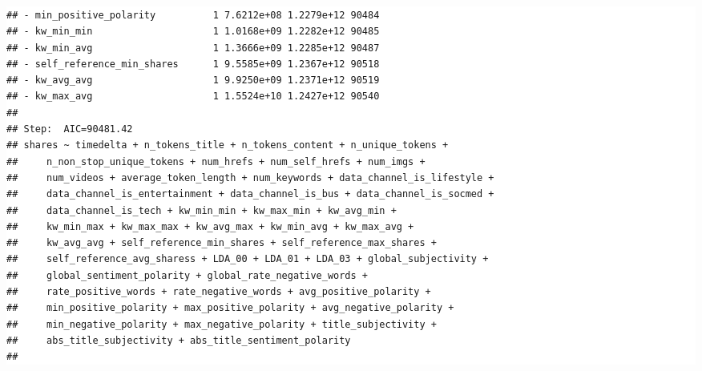     ## - min_positive_polarity          1 7.6212e+08 1.2279e+12 90484
    ## - kw_min_min                     1 1.0168e+09 1.2282e+12 90485
    ## - kw_min_avg                     1 1.3666e+09 1.2285e+12 90487
    ## - self_reference_min_shares      1 9.5585e+09 1.2367e+12 90518
    ## - kw_avg_avg                     1 9.9250e+09 1.2371e+12 90519
    ## - kw_max_avg                     1 1.5524e+10 1.2427e+12 90540
    ## 
    ## Step:  AIC=90481.42
    ## shares ~ timedelta + n_tokens_title + n_tokens_content + n_unique_tokens + 
    ##     n_non_stop_unique_tokens + num_hrefs + num_self_hrefs + num_imgs + 
    ##     num_videos + average_token_length + num_keywords + data_channel_is_lifestyle + 
    ##     data_channel_is_entertainment + data_channel_is_bus + data_channel_is_socmed + 
    ##     data_channel_is_tech + kw_min_min + kw_max_min + kw_avg_min + 
    ##     kw_min_max + kw_max_max + kw_avg_max + kw_min_avg + kw_max_avg + 
    ##     kw_avg_avg + self_reference_min_shares + self_reference_max_shares + 
    ##     self_reference_avg_sharess + LDA_00 + LDA_01 + LDA_03 + global_subjectivity + 
    ##     global_sentiment_polarity + global_rate_negative_words + 
    ##     rate_positive_words + rate_negative_words + avg_positive_polarity + 
    ##     min_positive_polarity + max_positive_polarity + avg_negative_polarity + 
    ##     min_negative_polarity + max_negative_polarity + title_subjectivity + 
    ##     abs_title_subjectivity + abs_title_sentiment_polarity
    ## 